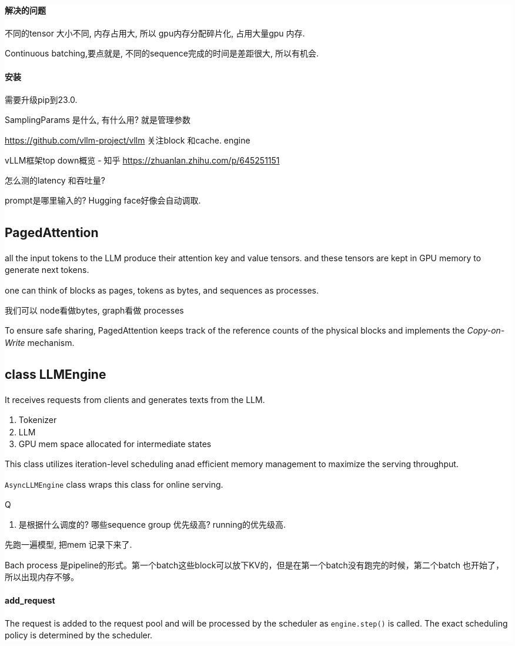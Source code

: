 #### 解决的问题

不同的tensor 大小不同,  内存占用大, 所以 gpu内存分配碎片化, 占用大量gpu 内存.  

Continuous  batching,要点就是, 不同的sequence完成的时间是差距很大, 所以有机会. 

#### 安装

需要升级pip到23.0.

SamplingParams 是什么, 有什么用? 就是管理参数

 https://github.com/vllm-project/vllm  关注block 和cache. engine

vLLM框架top down概览  - 知乎
https://zhuanlan.zhihu.com/p/645251151

怎么测的latency 和吞吐量? 

prompt是哪里输入的?   Hugging face好像会自动调取. 

## PagedAttention

all the input tokens to the LLM produce their attention key and value tensors. and these tensors are kept in GPU memory to generate next tokens. 

one can think of blocks as pages, tokens as bytes, and sequences as processes.

我们可以 node看做bytes, graph看做 processes

To ensure safe sharing, PagedAttention keeps track of the reference counts of the physical blocks and implements the *Copy-on-Write* mechanism.

## class LLMEngine

It receives requests from clients and generates texts from the LLM.

1. Tokenizer 
2. LLM
3. GPU mem space allocated for intermediate states

This class utilizes iteration-level scheduling anad efficient memory management to maximize the serving throughput.

`AsyncLLMEngine` class wraps this class for online serving.

Q

1. 是根据什么调度的?  哪些sequence group 优先级高?  running的优先级高.

先跑一遍模型, 把mem 记录下来了. 

Bach process 是pipeline的形式。第一个batch这些block可以放下KV的，但是在第一个batch没有跑完的时候，第二个batch 也开始了，所以出现内存不够。

#### add_request

 The request is added to the request pool and will be processed by the  scheduler as `engine.step()` is called. The exact scheduling policy is determined by the scheduler.
